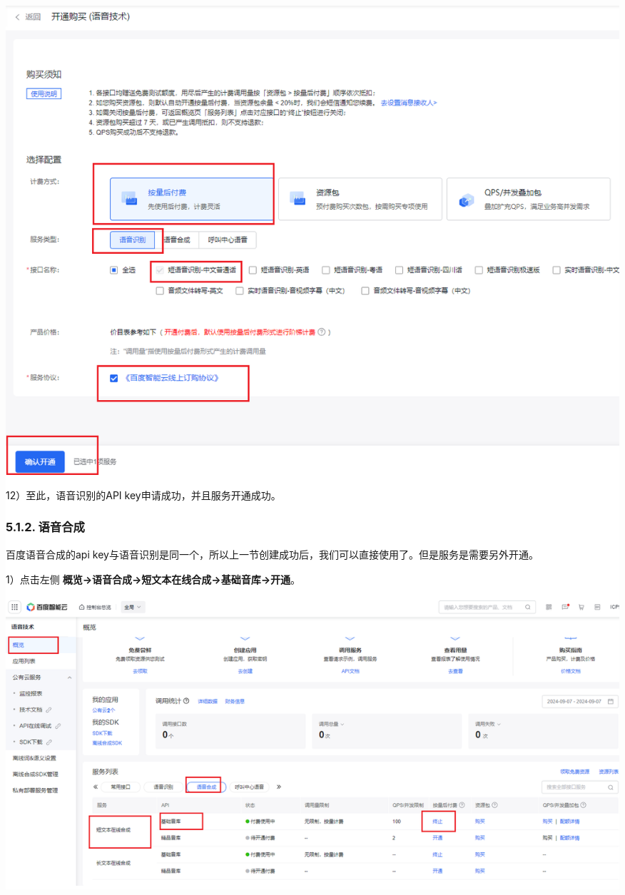 ![img](README.assets/1725724277287-af9296b3-fd67-42f2-9b62-1b5f4fccefa9.png)

12）至此，语音识别的API key申请成功，并且服务开通成功。

### 5.1.2. 语音合成

百度语音合成的api key与语音识别是同一个，所以上一节创建成功后，我们可以直接使用了。但是服务是需要另外开通。

1）点击左侧 **概览->语音合成->短文本在线合成->基础音库->开通**。

![img](README.assets/1725724059375-ed1f9ca0-0b3d-46d5-a031-439766168062.png)
